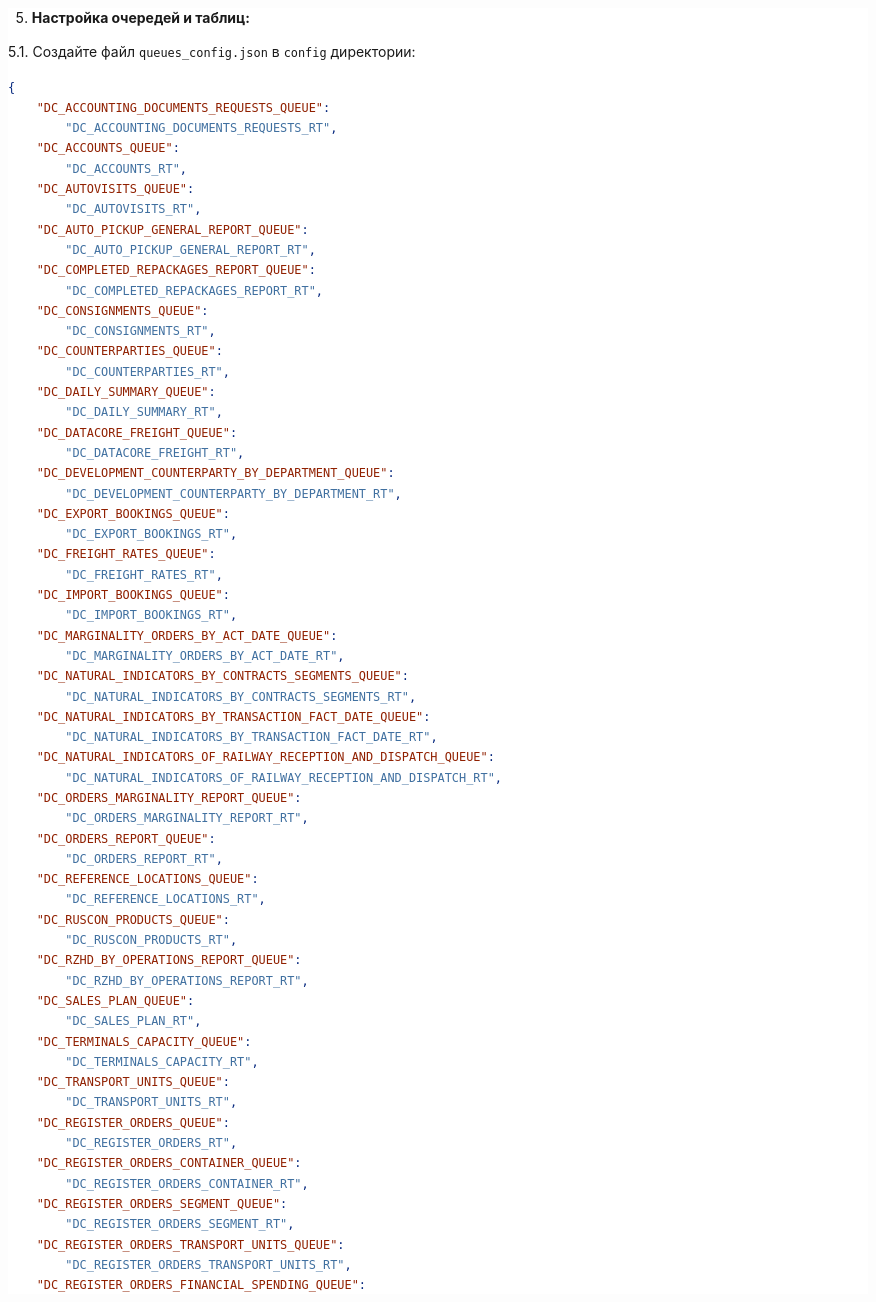 5. **Настройка очередей и таблиц:**

5.1. Создайте файл `queues_config.json` в `config` директории:
```json
{
    "DC_ACCOUNTING_DOCUMENTS_REQUESTS_QUEUE":
        "DC_ACCOUNTING_DOCUMENTS_REQUESTS_RT",
    "DC_ACCOUNTS_QUEUE":
        "DC_ACCOUNTS_RT",
    "DC_AUTOVISITS_QUEUE":
        "DC_AUTOVISITS_RT",
    "DC_AUTO_PICKUP_GENERAL_REPORT_QUEUE":
        "DC_AUTO_PICKUP_GENERAL_REPORT_RT",
    "DC_COMPLETED_REPACKAGES_REPORT_QUEUE":
        "DC_COMPLETED_REPACKAGES_REPORT_RT",
    "DC_CONSIGNMENTS_QUEUE":
        "DC_CONSIGNMENTS_RT",
    "DC_COUNTERPARTIES_QUEUE":
        "DC_COUNTERPARTIES_RT",
    "DC_DAILY_SUMMARY_QUEUE":
        "DC_DAILY_SUMMARY_RT",
    "DC_DATACORE_FREIGHT_QUEUE":
        "DC_DATACORE_FREIGHT_RT",
    "DC_DEVELOPMENT_COUNTERPARTY_BY_DEPARTMENT_QUEUE":
        "DC_DEVELOPMENT_COUNTERPARTY_BY_DEPARTMENT_RT",
    "DC_EXPORT_BOOKINGS_QUEUE":
        "DC_EXPORT_BOOKINGS_RT",
    "DC_FREIGHT_RATES_QUEUE":
        "DC_FREIGHT_RATES_RT",
    "DC_IMPORT_BOOKINGS_QUEUE":
        "DC_IMPORT_BOOKINGS_RT",
    "DC_MARGINALITY_ORDERS_BY_ACT_DATE_QUEUE":
        "DC_MARGINALITY_ORDERS_BY_ACT_DATE_RT",
    "DC_NATURAL_INDICATORS_BY_CONTRACTS_SEGMENTS_QUEUE":
        "DC_NATURAL_INDICATORS_BY_CONTRACTS_SEGMENTS_RT",
    "DC_NATURAL_INDICATORS_BY_TRANSACTION_FACT_DATE_QUEUE":
        "DC_NATURAL_INDICATORS_BY_TRANSACTION_FACT_DATE_RT",
    "DC_NATURAL_INDICATORS_OF_RAILWAY_RECEPTION_AND_DISPATCH_QUEUE":
        "DC_NATURAL_INDICATORS_OF_RAILWAY_RECEPTION_AND_DISPATCH_RT",
    "DC_ORDERS_MARGINALITY_REPORT_QUEUE":
        "DC_ORDERS_MARGINALITY_REPORT_RT",
    "DC_ORDERS_REPORT_QUEUE":
        "DC_ORDERS_REPORT_RT",
    "DC_REFERENCE_LOCATIONS_QUEUE":
        "DC_REFERENCE_LOCATIONS_RT",
    "DC_RUSCON_PRODUCTS_QUEUE":
        "DC_RUSCON_PRODUCTS_RT",
    "DC_RZHD_BY_OPERATIONS_REPORT_QUEUE":
        "DC_RZHD_BY_OPERATIONS_REPORT_RT",
    "DC_SALES_PLAN_QUEUE":
        "DC_SALES_PLAN_RT",
    "DC_TERMINALS_CAPACITY_QUEUE":
        "DC_TERMINALS_CAPACITY_RT",
    "DC_TRANSPORT_UNITS_QUEUE":
        "DC_TRANSPORT_UNITS_RT",
    "DC_REGISTER_ORDERS_QUEUE":
        "DC_REGISTER_ORDERS_RT",
    "DC_REGISTER_ORDERS_CONTAINER_QUEUE":
        "DC_REGISTER_ORDERS_CONTAINER_RT",
    "DC_REGISTER_ORDERS_SEGMENT_QUEUE":
        "DC_REGISTER_ORDERS_SEGMENT_RT",
    "DC_REGISTER_ORDERS_TRANSPORT_UNITS_QUEUE":
        "DC_REGISTER_ORDERS_TRANSPORT_UNITS_RT",
    "DC_REGISTER_ORDERS_FINANCIAL_SPENDING_QUEUE":
```